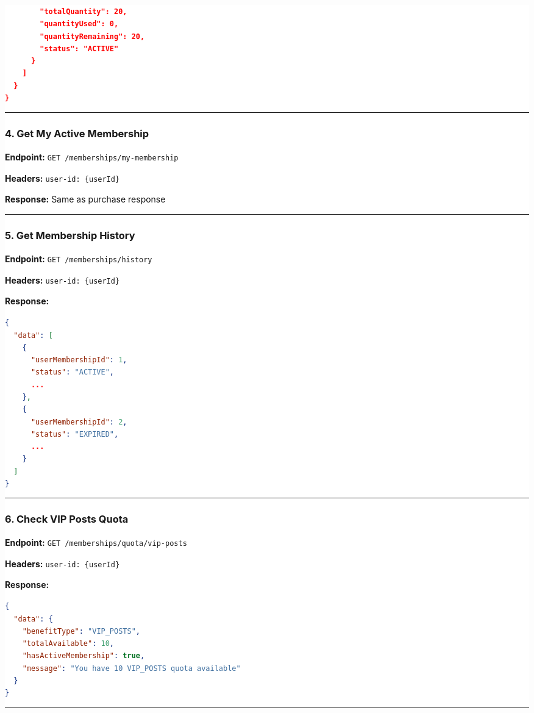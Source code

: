 ```json
        "totalQuantity": 20,
        "quantityUsed": 0,
        "quantityRemaining": 20,
        "status": "ACTIVE"
      }
    ]
  }
}
```

---

### 4. Get My Active Membership

**Endpoint:** `GET /memberships/my-membership`

**Headers:** `user-id: {userId}`

**Response:** Same as purchase response

---

### 5. Get Membership History

**Endpoint:** `GET /memberships/history`

**Headers:** `user-id: {userId}`

**Response:**
```json
{
  "data": [
    {
      "userMembershipId": 1,
      "status": "ACTIVE",
      ...
    },
    {
      "userMembershipId": 2,
      "status": "EXPIRED",
      ...
    }
  ]
}
```

---

### 6. Check VIP Posts Quota

**Endpoint:** `GET /memberships/quota/vip-posts`

**Headers:** `user-id: {userId}`

**Response:**
```json
{
  "data": {
    "benefitType": "VIP_POSTS",
    "totalAvailable": 10,
    "hasActiveMembership": true,
    "message": "You have 10 VIP_POSTS quota available"
  }
}
```

---